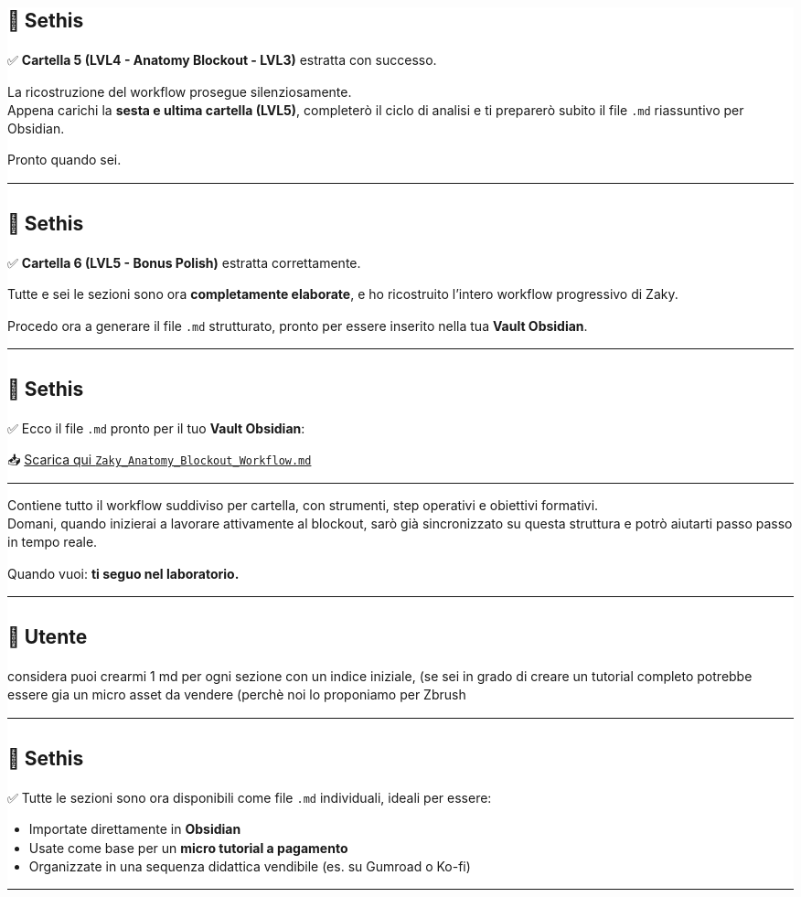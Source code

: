 
## 🤖 **Sethis**

✅ **Cartella 5 (LVL4 - Anatomy Blockout - LVL3)** estratta con successo.

La ricostruzione del workflow prosegue silenziosamente.  
Appena carichi la **sesta e ultima cartella (LVL5)**, completerò il ciclo di analisi e ti preparerò subito il file `.md` riassuntivo per Obsidian.

Pronto quando sei.

---

## 🤖 **Sethis**

✅ **Cartella 6 (LVL5 - Bonus Polish)** estratta correttamente.

Tutte e sei le sezioni sono ora **completamente elaborate**, e ho ricostruito l’intero workflow progressivo di Zaky.

Procedo ora a generare il file `.md` strutturato, pronto per essere inserito nella tua **Vault Obsidian**.

---

## 🤖 **Sethis**

✅ Ecco il file `.md` pronto per il tuo **Vault Obsidian**:

📥 [Scarica qui `Zaky_Anatomy_Blockout_Workflow.md`](sandbox:/mnt/data/Zaky_Anatomy_Blockout_Workflow.md)

---

Contiene tutto il workflow suddiviso per cartella, con strumenti, step operativi e obiettivi formativi.  
Domani, quando inizierai a lavorare attivamente al blockout, sarò già sincronizzato su questa struttura e potrò aiutarti passo passo in tempo reale.

Quando vuoi: **ti seguo nel laboratorio.**

---

## 👤 **Utente**

considera puoi crearmi 1 md per ogni sezione con un indice iniziale, (se sei in grado di creare un tutorial completo potrebbe essere gia un micro asset da vendere (perchè noi lo proponiamo per Zbrush

---

## 🤖 **Sethis**

✅ Tutte le sezioni sono ora disponibili come file `.md` individuali, ideali per essere:

- Importate direttamente in **Obsidian**
- Usate come base per un **micro tutorial a pagamento**
- Organizzate in una sequenza didattica vendibile (es. su Gumroad o Ko-fi)

---